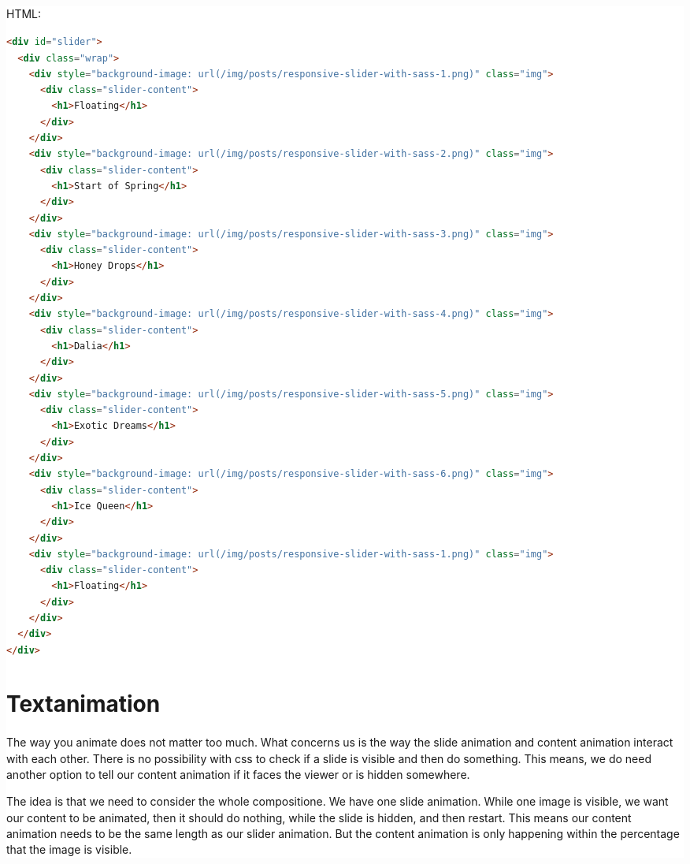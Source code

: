 HTML:

```html
<div id="slider">
  <div class="wrap">
    <div style="background-image: url(/img/posts/responsive-slider-with-sass-1.png)" class="img">
      <div class="slider-content">
        <h1>Floating</h1>
      </div>
    </div>
    <div style="background-image: url(/img/posts/responsive-slider-with-sass-2.png)" class="img">
      <div class="slider-content">
        <h1>Start of Spring</h1>
      </div>
    </div>
    <div style="background-image: url(/img/posts/responsive-slider-with-sass-3.png)" class="img">
      <div class="slider-content">
        <h1>Honey Drops</h1>
      </div>
    </div>
    <div style="background-image: url(/img/posts/responsive-slider-with-sass-4.png)" class="img">
      <div class="slider-content">
        <h1>Dalia</h1>
      </div>
    </div>
    <div style="background-image: url(/img/posts/responsive-slider-with-sass-5.png)" class="img">
      <div class="slider-content">
        <h1>Exotic Dreams</h1>
      </div>
    </div>
    <div style="background-image: url(/img/posts/responsive-slider-with-sass-6.png)" class="img">
      <div class="slider-content">
        <h1>Ice Queen</h1>
      </div>
    </div>
    <div style="background-image: url(/img/posts/responsive-slider-with-sass-1.png)" class="img">
      <div class="slider-content">
        <h1>Floating</h1>
      </div>
    </div>
  </div>
</div>
```

# Textanimation
The way you animate does not matter too much.
What concerns us is the way the slide animation and content animation interact with each other. There is no possibility with css to check if a slide is visible and then do something. This means, we do need another option to tell our content animation if it faces the viewer or is hidden somewhere.

The idea is that we need to consider the whole compositione. We have one slide animation. While one image is visible, we want our content to be animated, then it should do nothing, while the slide is hidden, and then restart. This means our content animation needs to be the same length as our slider animation. But the content animation is only happening within the percentage that the image is visible.
